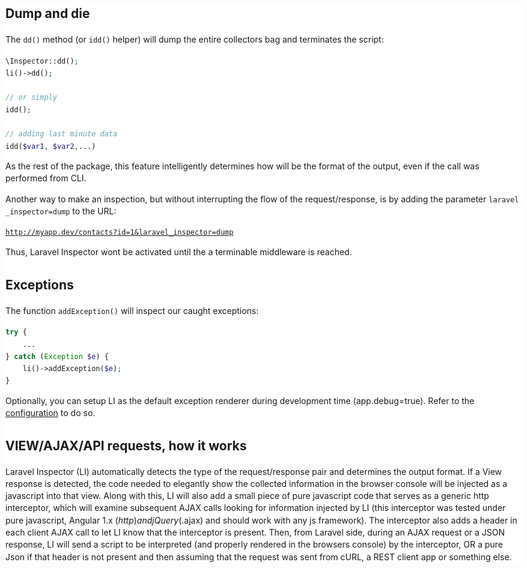 ## <a name="dump"></a>Dump and die

The <code>dd()</code> method (or <code>idd()</code> helper) will dump the entire collectors bag and terminates the script:

```php
\Inspector::dd();
li()->dd();

// or simply
idd();

// adding last minute data
idd($var1, $var2,...)
```

As the rest of the package, this feature intelligently determines how will be the format of the output, even if the call was performed from CLI.

Another way to make an inspection, but without interrupting the flow of the request/response, is by adding the parameter <code>laravel_inspector=dump</code> to the URL:

<code>http://myapp.dev/contacts?id=1&laravel_inspector=dump</code>

Thus, Laravel Inspector wont be activated until the a terminable middleware is reached.

## <a name="exceptions"></a>Exceptions

The function <code>addException()</code> will inspect our caught exceptions:  

```php
try {
	...
} catch (Exception $e) {
	li()->addException($e);
}
```

Optionally, you can setup LI as the default exception renderer during development time (app.debug=true). Refer to the [configuration](#configuration) to do so.

## <a name="requests"></a>VIEW/AJAX/API requests, how it works

Laravel Inspector (LI) automatically detects the type of the request/response pair and determines the output format. If a View response is detected, the code needed to elegantly show the collected information in the browser console will be injected as a javascript into that view. Along with this, LI will also add a small piece of pure javascript code that serves as a generic http interceptor, which will examine subsequent AJAX calls looking for information injected by LI
(this interceptor was tested under pure javascript, Angular 1.x ($http) and jQuery ($.ajax) and should work with any js framework). The interceptor also adds a header in each client AJAX call to let LI  know that the interceptor is present. Then, from Laravel side, during an AJAX request or a JSON response, LI will send a script to be interpreted (and properly rendered in the browsers console) by the interceptor, OR a pure Json if that header is not present and then assuming that the request was sent from cURL, a REST client app or something else.
